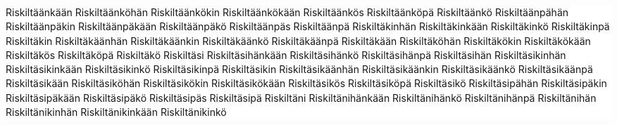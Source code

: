 Riskiltäänkään
Riskiltäänköhän
Riskiltäänkökin
Riskiltäänkökään
Riskiltäänkös
Riskiltäänköpä
Riskiltäänkö
Riskiltäänpähän
Riskiltäänpäkin
Riskiltäänpäkään
Riskiltäänpäkö
Riskiltäänpäs
Riskiltäänpä
Riskiltäkinhän
Riskiltäkinkään
Riskiltäkinkö
Riskiltäkinpä
Riskiltäkin
Riskiltäkäänhän
Riskiltäkäänkin
Riskiltäkäänkö
Riskiltäkäänpä
Riskiltäkään
Riskiltäköhän
Riskiltäkökin
Riskiltäkökään
Riskiltäkös
Riskiltäköpä
Riskiltäkö
Riskiltäsi
Riskiltäsihänkään
Riskiltäsihänkö
Riskiltäsihänpä
Riskiltäsihän
Riskiltäsikinhän
Riskiltäsikinkään
Riskiltäsikinkö
Riskiltäsikinpä
Riskiltäsikin
Riskiltäsikäänhän
Riskiltäsikäänkin
Riskiltäsikäänkö
Riskiltäsikäänpä
Riskiltäsikään
Riskiltäsiköhän
Riskiltäsikökin
Riskiltäsikökään
Riskiltäsikös
Riskiltäsiköpä
Riskiltäsikö
Riskiltäsipähän
Riskiltäsipäkin
Riskiltäsipäkään
Riskiltäsipäkö
Riskiltäsipäs
Riskiltäsipä
Riskiltäni
Riskiltänihänkään
Riskiltänihänkö
Riskiltänihänpä
Riskiltänihän
Riskiltänikinhän
Riskiltänikinkään
Riskiltänikinkö